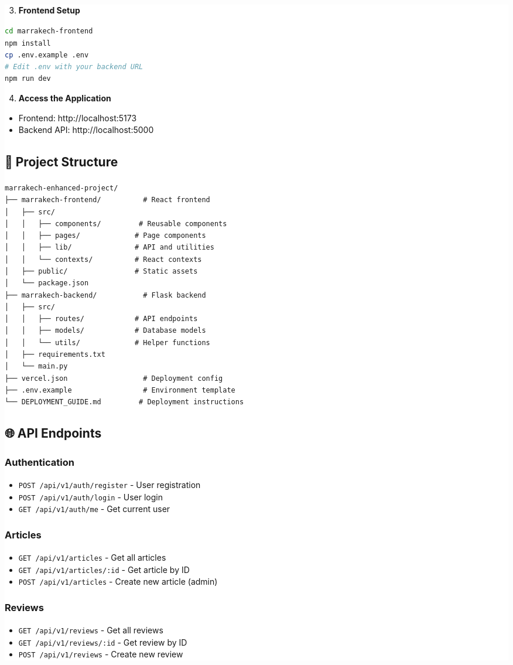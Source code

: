 3. **Frontend Setup**
```bash
cd marrakech-frontend
npm install
cp .env.example .env
# Edit .env with your backend URL
npm run dev
```

4. **Access the Application**
- Frontend: http://localhost:5173
- Backend API: http://localhost:5000

## 📁 Project Structure

```
marrakech-enhanced-project/
├── marrakech-frontend/          # React frontend
│   ├── src/
│   │   ├── components/         # Reusable components
│   │   ├── pages/             # Page components
│   │   ├── lib/               # API and utilities
│   │   └── contexts/          # React contexts
│   ├── public/                # Static assets
│   └── package.json
├── marrakech-backend/           # Flask backend
│   ├── src/
│   │   ├── routes/            # API endpoints
│   │   ├── models/            # Database models
│   │   └── utils/             # Helper functions
│   ├── requirements.txt
│   └── main.py
├── vercel.json                  # Deployment config
├── .env.example                 # Environment template
└── DEPLOYMENT_GUIDE.md         # Deployment instructions
```

## 🌐 API Endpoints

### Authentication
- `POST /api/v1/auth/register` - User registration
- `POST /api/v1/auth/login` - User login
- `GET /api/v1/auth/me` - Get current user

### Articles
- `GET /api/v1/articles` - Get all articles
- `GET /api/v1/articles/:id` - Get article by ID
- `POST /api/v1/articles` - Create new article (admin)

### Reviews
- `GET /api/v1/reviews` - Get all reviews
- `GET /api/v1/reviews/:id` - Get review by ID
- `POST /api/v1/reviews` - Create new review
